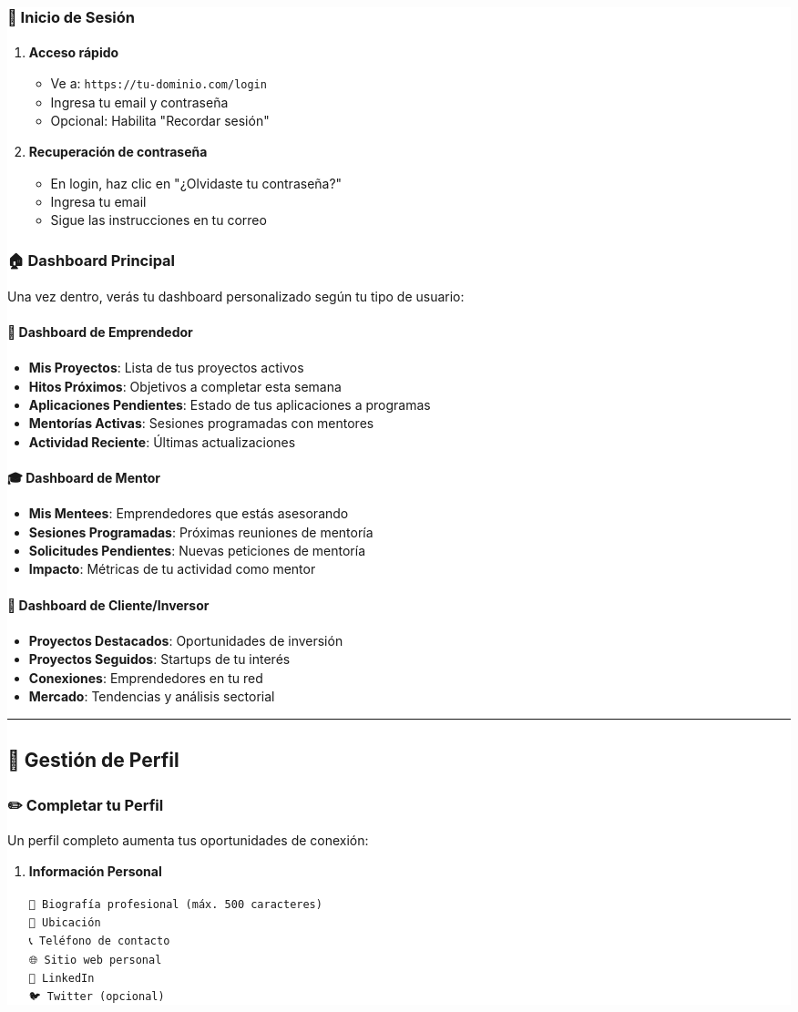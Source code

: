 ### 🔐 Inicio de Sesión

1. **Acceso rápido**
   - Ve a: `https://tu-dominio.com/login`
   - Ingresa tu email y contraseña
   - Opcional: Habilita "Recordar sesión"

2. **Recuperación de contraseña**
   - En login, haz clic en "¿Olvidaste tu contraseña?"
   - Ingresa tu email
   - Sigue las instrucciones en tu correo

### 🏠 Dashboard Principal

Una vez dentro, verás tu dashboard personalizado según tu tipo de usuario:

#### 🚀 **Dashboard de Emprendedor**
- **Mis Proyectos**: Lista de tus proyectos activos
- **Hitos Próximos**: Objetivos a completar esta semana
- **Aplicaciones Pendientes**: Estado de tus aplicaciones a programas
- **Mentorías Activas**: Sesiones programadas con mentores
- **Actividad Reciente**: Últimas actualizaciones

#### 🎓 **Dashboard de Mentor**
- **Mis Mentees**: Emprendedores que estás asesorando
- **Sesiones Programadas**: Próximas reuniones de mentoría
- **Solicitudes Pendientes**: Nuevas peticiones de mentoría
- **Impacto**: Métricas de tu actividad como mentor

#### 🏢 **Dashboard de Cliente/Inversor**
- **Proyectos Destacados**: Oportunidades de inversión
- **Proyectos Seguidos**: Startups de tu interés
- **Conexiones**: Emprendedores en tu red
- **Mercado**: Tendencias y análisis sectorial

---

## 👤 Gestión de Perfil

### ✏️ Completar tu Perfil

Un perfil completo aumenta tus oportunidades de conexión:

1. **Información Personal**
   ```
   📝 Biografía profesional (máx. 500 caracteres)
   📍 Ubicación
   📞 Teléfono de contacto
   🌐 Sitio web personal
   💼 LinkedIn
   🐦 Twitter (opcional)
   ```
